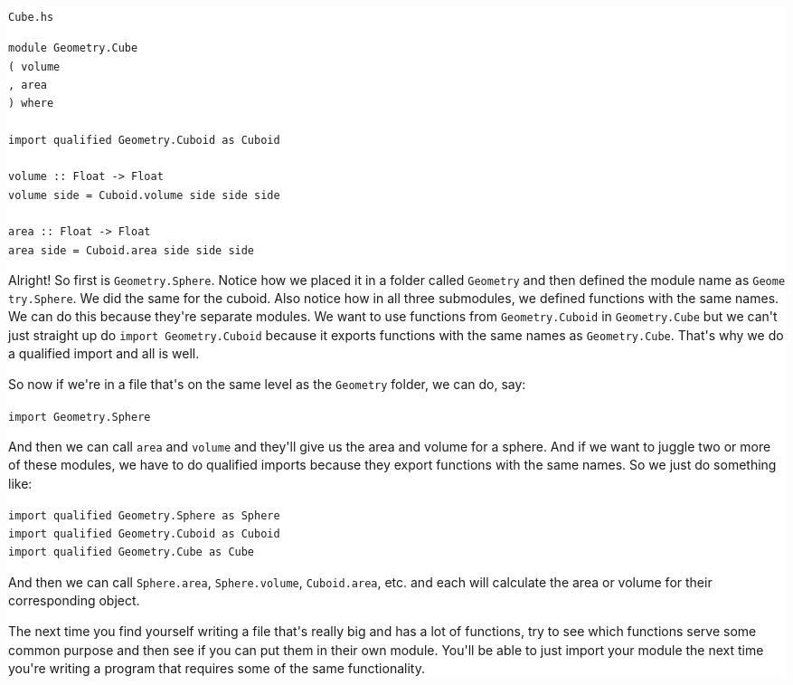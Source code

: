 ```{.haskell:ghci}
```

`Cube.hs`

```{.haskell:ghci}
module Geometry.Cube
( volume
, area
) where

import qualified Geometry.Cuboid as Cuboid

volume :: Float -> Float
volume side = Cuboid.volume side side side

area :: Float -> Float
area side = Cuboid.area side side side
```

Alright!
So first is `Geometry.Sphere`.
Notice how we placed it in a folder called `Geometry` and then defined the module name as `Geometry.Sphere`.
We did the same for the cuboid.
Also notice how in all three submodules, we defined functions with the same names.
We can do this because they're separate modules.
We want to use functions from `Geometry.Cuboid` in `Geometry.Cube` but we can't just straight up do `import Geometry.Cuboid` because it exports functions with the same names as `Geometry.Cube`.
That's why we do a qualified import and all is well.

So now if we're in a file that's on the same level as the `Geometry` folder, we can do, say:

```{.haskell:ghci}
import Geometry.Sphere
```

And then we can call `area` and `volume` and they'll give us the area and volume for a sphere.
And if we want to juggle two or more of these modules, we have to do qualified imports because they export functions with the same names.
So we just do something like:

```{.haskell:ghci}
import qualified Geometry.Sphere as Sphere
import qualified Geometry.Cuboid as Cuboid
import qualified Geometry.Cube as Cube
```

And then we can call `Sphere.area`, `Sphere.volume`, `Cuboid.area`, etc. and each will calculate the area or volume for their corresponding object.

The next time you find yourself writing a file that's really big and has a lot of functions, try to see which functions serve some common purpose and then see if you can put them in their own module.
You'll be able to just import your module the next time you're writing a program that requires some of the same functionality.

